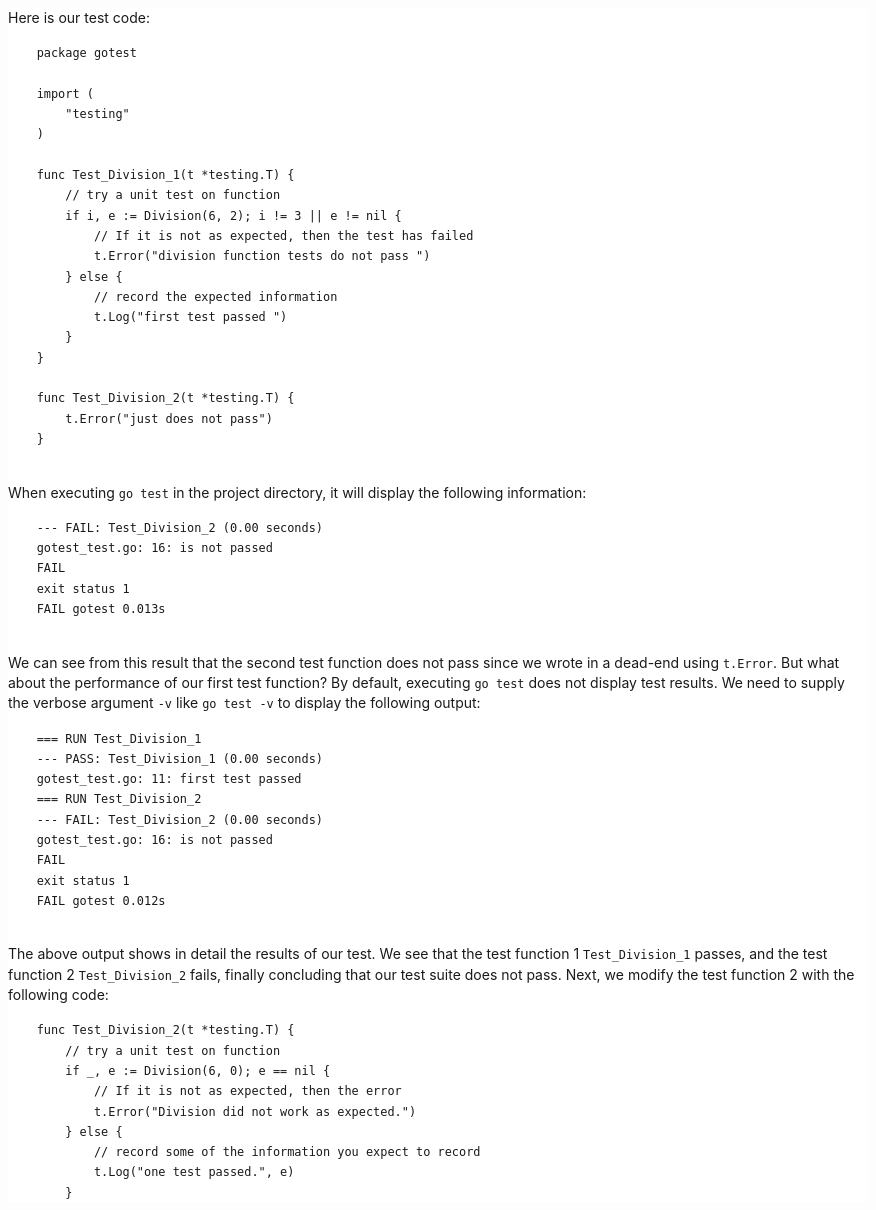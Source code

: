 

Here is our test code:
``` 
    package gotest
    
    import (
        "testing"
    )
    
    func Test_Division_1(t *testing.T) {
        // try a unit test on function
        if i, e := Division(6, 2); i != 3 || e != nil { 
            // If it is not as expected, then the test has failed 
            t.Error("division function tests do not pass ") 
        } else {
            // record the expected information
            t.Log("first test passed ") 
        }
    }
    
    func Test_Division_2(t *testing.T) {
        t.Error("just does not pass")
    }
    
```

When executing `go test` in the project directory, it will display the following information:
``` 
    --- FAIL: Test_Division_2 (0.00 seconds)
    gotest_test.go: 16: is not passed
    FAIL
    exit status 1
    FAIL gotest 0.013s
    
```

We can see from this result that the second test function does not pass since we wrote in a dead-end using `t.Error`. But what about the performance of our first test function? By default, executing `go test` does not display test results. We need to supply the verbose argument `-v` like `go test -v` to display the following output:
``` 
    === RUN Test_Division_1
    --- PASS: Test_Division_1 (0.00 seconds)
    gotest_test.go: 11: first test passed
    === RUN Test_Division_2
    --- FAIL: Test_Division_2 (0.00 seconds)
    gotest_test.go: 16: is not passed
    FAIL
    exit status 1
    FAIL gotest 0.012s
    
```

The above output shows in detail the results of our test. We see that the test function 1 `Test_Division_1` passes, and the test function 2 `Test_Division_2` fails, finally concluding that our test suite does not pass. Next, we modify the test function 2 with the following code:
``` 
    func Test_Division_2(t *testing.T) {
        // try a unit test on function
        if _, e := Division(6, 0); e == nil { 
            // If it is not as expected, then the error
            t.Error("Division did not work as expected.") 
        } else {
            // record some of the information you expect to record
            t.Log("one test passed.", e) 
        }
```